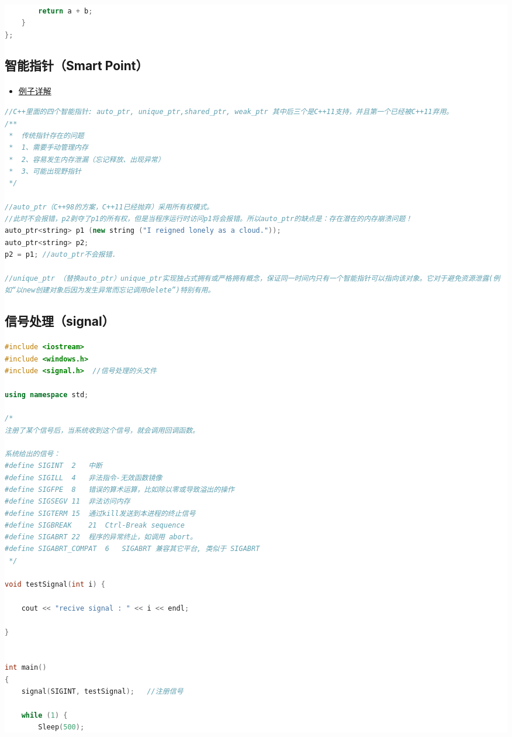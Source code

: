 ```c++
		return a + b;
	}
};
```

## 智能指针（Smart Point）

+ [例子详解](https://www.cnblogs.com/WindSun/p/11444429.html)

```c++
//C++里面的四个智能指针: auto_ptr, unique_ptr,shared_ptr, weak_ptr 其中后三个是C++11支持，并且第一个已经被C++11弃用。
/**
 *  传统指针存在的问题
 *  1、需要手动管理内存
 *  2、容易发生内存泄漏（忘记释放、出现异常）
 *  3、可能出现野指针
 */

//auto_ptr（C++98的方案，C++11已经抛弃）采用所有权模式。
//此时不会报错，p2剥夺了p1的所有权，但是当程序运行时访问p1将会报错。所以auto_ptr的缺点是：存在潜在的内存崩溃问题！
auto_ptr<string> p1 (new string ("I reigned lonely as a cloud.")); 
auto_ptr<string> p2; 
p2 = p1; //auto_ptr不会报错.

//unique_ptr （替换auto_ptr）unique_ptr实现独占式拥有或严格拥有概念，保证同一时间内只有一个智能指针可以指向该对象。它对于避免资源泄露(例如“以new创建对象后因为发生异常而忘记调用delete”)特别有用。
```

## 信号处理（signal）

```c++
#include <iostream>
#include <windows.h>
#include <signal.h>  //信号处理的头文件

using namespace std;

/*
注册了某个信号后，当系统收到这个信号，就会调用回调函数。

系统给出的信号：
#define SIGINT	2	中断
#define SIGILL	4	非法指令-无效函数镜像
#define SIGFPE	8	错误的算术运算，比如除以零或导致溢出的操作
#define SIGSEGV	11	非法访问内存
#define SIGTERM	15	通过kill发送到本进程的终止信号
#define SIGBREAK	21	Ctrl-Break sequence
#define SIGABRT	22	程序的异常终止，如调用 abort。
#define SIGABRT_COMPAT	6	SIGABRT 兼容其它平台, 类似于 SIGABRT
 */

void testSignal(int i) {
	
	cout << "recive signal : " << i << endl;

}


int main()
{
	signal(SIGINT, testSignal);   //注册信号

	while (1) {
		Sleep(500);
```